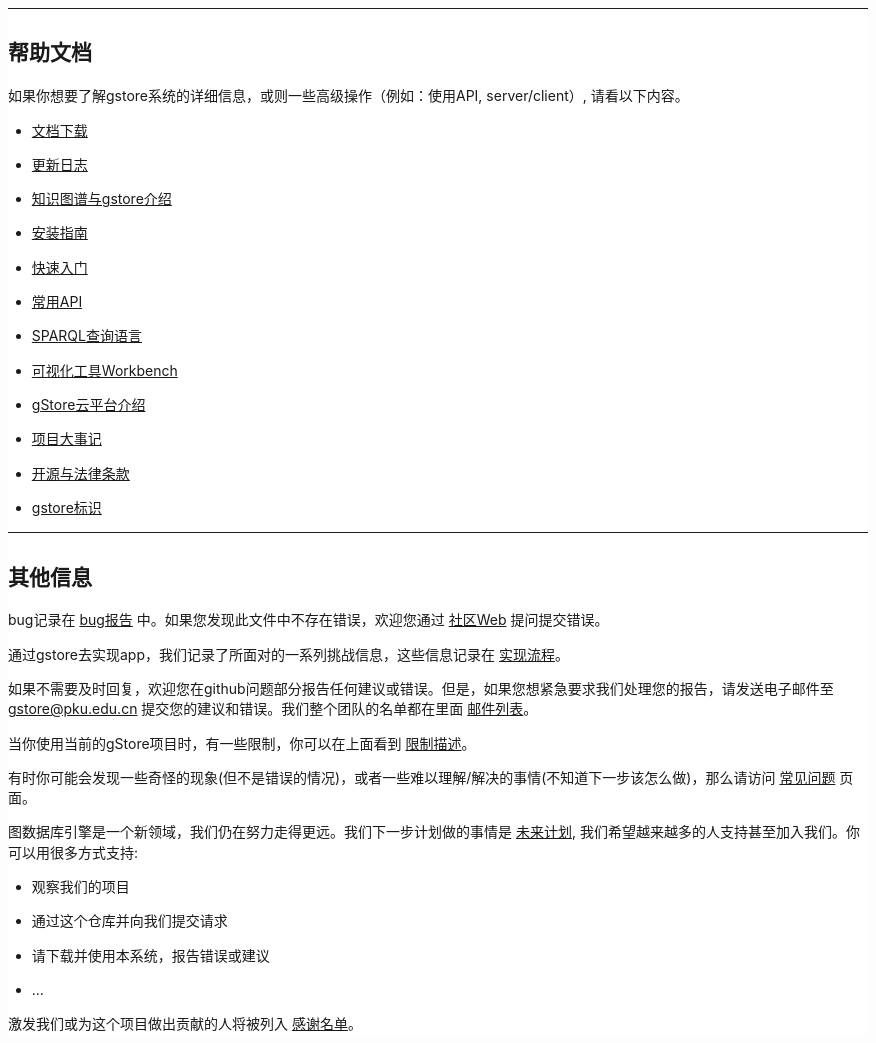 

- - -

## 帮助文档

如果你想要了解gstore系统的详细信息，或则一些高级操作（例如：使用API, server/client）, 请看以下内容。

- [文档下载](docs/zh-cn/DOCUMENT_DOWNLOAD.md)

- [更新日志](docs/zh-cn/UPDATE_LOG.md)

- [知识图谱与gstore介绍](docs/zh-cn/GRAPH_INTRODUCE.md)

- [安装指南](docs/zh-cn/INSTALL_INSTRUCT.md)

- [快速入门](docs/zh-cn/QUICK_START.md)

- [常用API](docs/zh-cn/API_USAGE.md)

- [SPARQL查询语言](docs/zh-cn/SPARQL_QUERY.md)

- [可视化工具Workbench](docs/zh-cn/WORKBENCH_USAGE.md)

- [gStore云平台介绍](docs/zh-cn/CLOUD_INTRODUCE.md)

- [项目大事记](docs/zh-cn/CHRONOLOGY.md)

- [开源与法律条款](docs/zh-cn/LEGAL_PROVISION.md)

- [gstore标识](docs/zh-cn/GSTORE_LOGO.md)

- - -


## 其他信息

bug记录在 [bug报告](docs/zh-cn/BUGS.md) 中。如果您发现此文件中不存在错误，欢迎您通过 [社区Web](https://www.gstore.cn/pcsite/index.html#/forum) 提问提交错误。

通过gstore去实现app，我们记录了所面对的一系列挑战信息，这些信息记录在 [实现流程](docs/zh-cn/TIPS.md)。

如果不需要及时回复，欢迎您在github问题部分报告任何建议或错误。但是，如果您想紧急要求我们处理您的报告，请发送电子邮件至 <gstore@pku.edu.cn> 提交您的建议和错误。我们整个团队的名单都在里面 [邮件列表](docs/zh-cn/MAIL.md)。

当你使用当前的gStore项目时，有一些限制，你可以在上面看到 [限制描述](docs/zh-cn/LIMIT.md)。

有时你可能会发现一些奇怪的现象(但不是错误的情况)，或者一些难以理解/解决的事情(不知道下一步该怎么做)，那么请访问 [常见问题](docs/zh-cn/FAQ.md) 页面。

图数据库引擎是一个新领域，我们仍在努力走得更远。我们下一步计划做的事情是 [未来计划](docs/zh-cn/PLAN.md), 我们希望越来越多的人支持甚至加入我们。你可以用很多方式支持:

- 观察我们的项目

- 通过这个仓库并向我们提交请求

- 请下载并使用本系统，报告错误或建议

- ...

激发我们或为这个项目做出贡献的人将被列入 [感谢名单](docs/zh-cn/THANK.md)。



